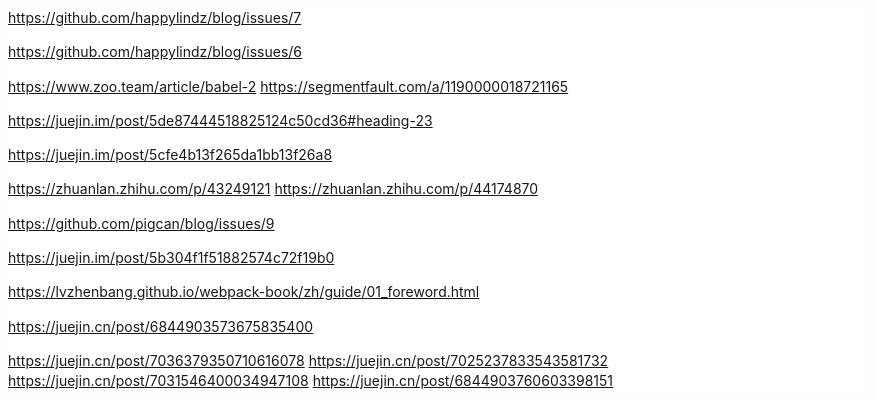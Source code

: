 https://github.com/happylindz/blog/issues/7

https://github.com/happylindz/blog/issues/6


https://www.zoo.team/article/babel-2
https://segmentfault.com/a/1190000018721165

https://juejin.im/post/5de87444518825124c50cd36#heading-23

https://juejin.im/post/5cfe4b13f265da1bb13f26a8

https://zhuanlan.zhihu.com/p/43249121
https://zhuanlan.zhihu.com/p/44174870

https://github.com/pigcan/blog/issues/9

https://juejin.im/post/5b304f1f51882574c72f19b0


https://lvzhenbang.github.io/webpack-book/zh/guide/01_foreword.html

https://juejin.cn/post/6844903573675835400

https://juejin.cn/post/7036379350710616078
https://juejin.cn/post/7025237833543581732
https://juejin.cn/post/7031546400034947108
https://juejin.cn/post/6844903760603398151
